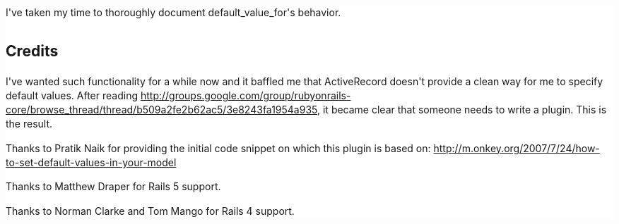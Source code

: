 I've taken my time to thoroughly document default_value_for's behavior.

## Credits

I've wanted such functionality for a while now and it baffled me that ActiveRecord doesn't provide a clean way for me to specify default values. After reading http://groups.google.com/group/rubyonrails-core/browse_thread/thread/b509a2fe2b62ac5/3e8243fa1954a935, it became clear that someone needs to write a plugin. This is the result.

Thanks to Pratik Naik for providing the initial code snippet on which this plugin is based on: http://m.onkey.org/2007/7/24/how-to-set-default-values-in-your-model

Thanks to Matthew Draper for Rails 5 support.

Thanks to Norman Clarke and Tom Mango for Rails 4 support.
